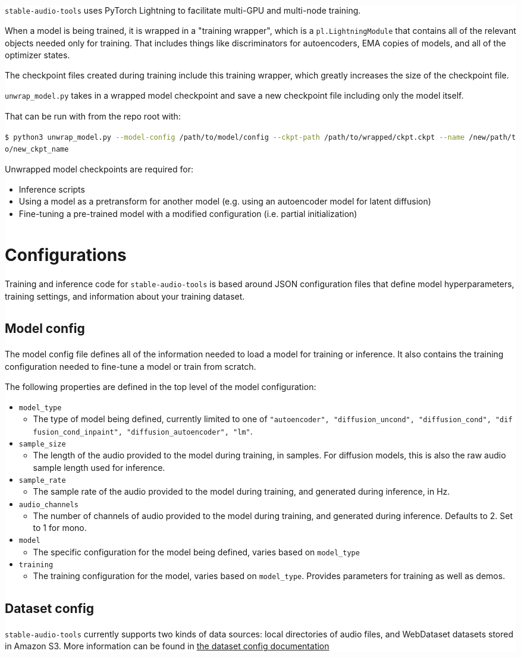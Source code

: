 `stable-audio-tools` uses PyTorch Lightning to facilitate multi-GPU and multi-node training. 

When a model is being trained, it is wrapped in a "training wrapper", which is a `pl.LightningModule` that contains all of the relevant objects needed only for training. That includes things like discriminators for autoencoders, EMA copies of models, and all of the optimizer states.

The checkpoint files created during training include this training wrapper, which greatly increases the size of the checkpoint file.

`unwrap_model.py` takes in a wrapped model checkpoint and save a new checkpoint file including only the model itself.

That can be run with from the repo root with:
```bash
$ python3 unwrap_model.py --model-config /path/to/model/config --ckpt-path /path/to/wrapped/ckpt.ckpt --name /new/path/to/new_ckpt_name
```

Unwrapped model checkpoints are required for:
  - Inference scripts
  - Using a model as a pretransform for another model (e.g. using an autoencoder model for latent diffusion)
  - Fine-tuning a pre-trained model with a modified configuration (i.e. partial initialization)


# Configurations
Training and inference code for `stable-audio-tools` is based around JSON configuration files that define model hyperparameters, training settings, and information about your training dataset.

## Model config
The model config file defines all of the information needed to load a model for training or inference. It also contains the training configuration needed to fine-tune a model or train from scratch.

The following properties are defined in the top level of the model configuration:

- `model_type`
  - The type of model being defined, currently limited to one of `"autoencoder", "diffusion_uncond", "diffusion_cond", "diffusion_cond_inpaint", "diffusion_autoencoder", "lm"`.
- `sample_size`
  - The length of the audio provided to the model during training, in samples. For diffusion models, this is also the raw audio sample length used for inference.
- `sample_rate`
  - The sample rate of the audio provided to the model during training, and generated during inference, in Hz.
- `audio_channels`
  - The number of channels of audio provided to the model during training, and generated during inference. Defaults to 2. Set to 1 for mono.
- `model`
  - The specific configuration for the model being defined, varies based on `model_type`
- `training`
  - The training configuration for the model, varies based on `model_type`. Provides parameters for training as well as demos.

## Dataset config
`stable-audio-tools` currently supports two kinds of data sources: local directories of audio files, and WebDataset datasets stored in Amazon S3. More information can be found in [the dataset config documentation](docs/datasets.md)
